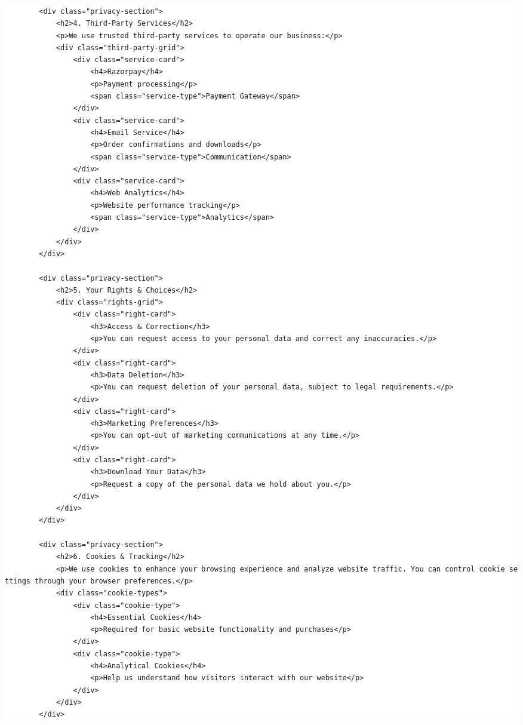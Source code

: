             <div class="privacy-section">
                <h2>4. Third-Party Services</h2>
                <p>We use trusted third-party services to operate our business:</p>
                <div class="third-party-grid">
                    <div class="service-card">
                        <h4>Razorpay</h4>
                        <p>Payment processing</p>
                        <span class="service-type">Payment Gateway</span>
                    </div>
                    <div class="service-card">
                        <h4>Email Service</h4>
                        <p>Order confirmations and downloads</p>
                        <span class="service-type">Communication</span>
                    </div>
                    <div class="service-card">
                        <h4>Web Analytics</h4>
                        <p>Website performance tracking</p>
                        <span class="service-type">Analytics</span>
                    </div>
                </div>
            </div>

            <div class="privacy-section">
                <h2>5. Your Rights & Choices</h2>
                <div class="rights-grid">
                    <div class="right-card">
                        <h3>Access & Correction</h3>
                        <p>You can request access to your personal data and correct any inaccuracies.</p>
                    </div>
                    <div class="right-card">
                        <h3>Data Deletion</h3>
                        <p>You can request deletion of your personal data, subject to legal requirements.</p>
                    </div>
                    <div class="right-card">
                        <h3>Marketing Preferences</h3>
                        <p>You can opt-out of marketing communications at any time.</p>
                    </div>
                    <div class="right-card">
                        <h3>Download Your Data</h3>
                        <p>Request a copy of the personal data we hold about you.</p>
                    </div>
                </div>
            </div>

            <div class="privacy-section">
                <h2>6. Cookies & Tracking</h2>
                <p>We use cookies to enhance your browsing experience and analyze website traffic. You can control cookie settings through your browser preferences.</p>
                <div class="cookie-types">
                    <div class="cookie-type">
                        <h4>Essential Cookies</h4>
                        <p>Required for basic website functionality and purchases</p>
                    </div>
                    <div class="cookie-type">
                        <h4>Analytical Cookies</h4>
                        <p>Help us understand how visitors interact with our website</p>
                    </div>
                </div>
            </div>
